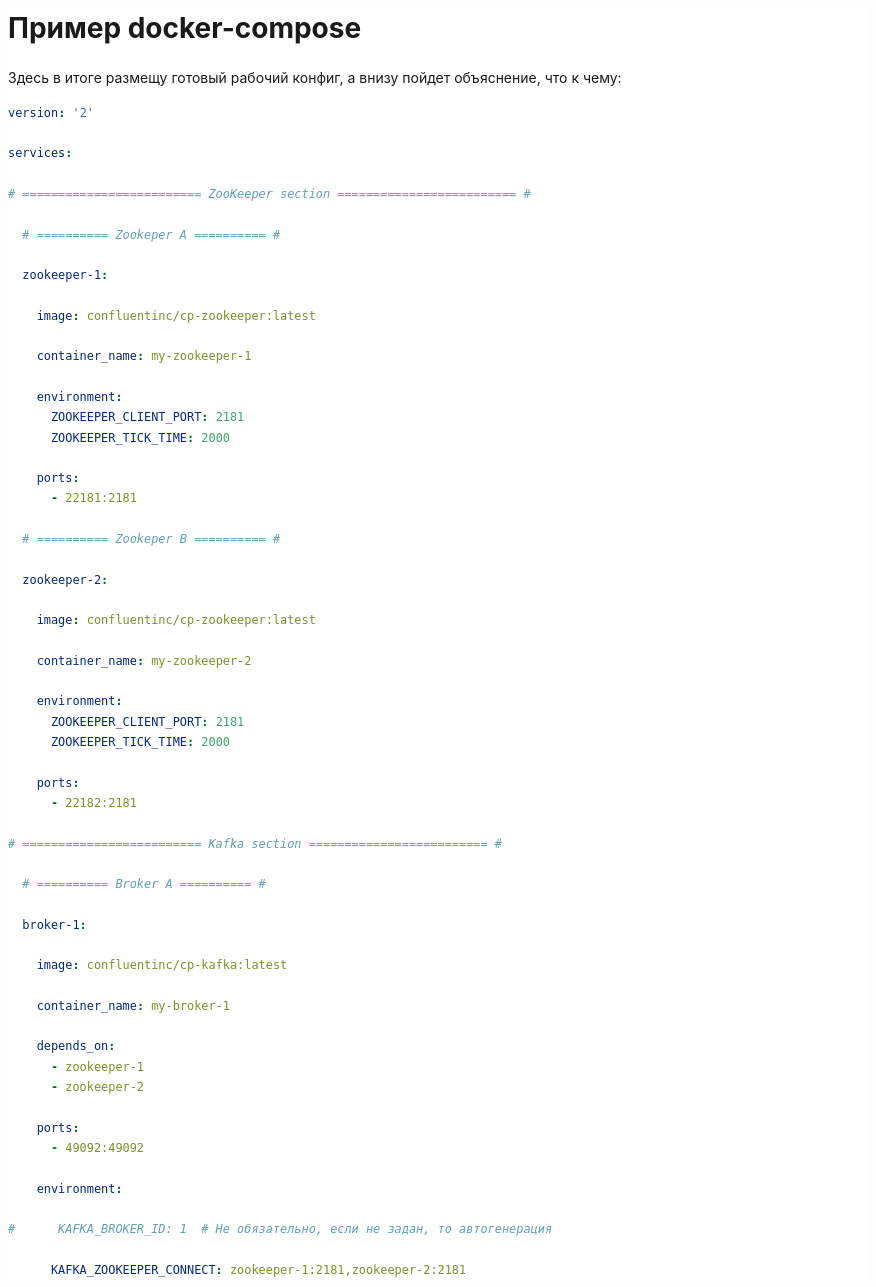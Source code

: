 # Пример docker-compose

Здесь в итоге размещу готовый рабочий конфиг, а внизу пойдет объяснение, что к чему:

```yaml
version: '2'

services:

# ========================= ZooKeeper section ========================= #

  # ========== Zookeper A ========== #

  zookeeper-1:
  
    image: confluentinc/cp-zookeeper:latest
    
    container_name: my-zookeeper-1
    
    environment:
      ZOOKEEPER_CLIENT_PORT: 2181
      ZOOKEEPER_TICK_TIME: 2000
      
    ports:
      - 22181:2181

  # ========== Zookeper B ========== #      
      
  zookeeper-2:
  
    image: confluentinc/cp-zookeeper:latest
    
    container_name: my-zookeeper-2
    
    environment:
      ZOOKEEPER_CLIENT_PORT: 2181
      ZOOKEEPER_TICK_TIME: 2000
      
    ports:
      - 22182:2181

# ========================= Kafka section ========================= #

  # ========== Broker A ========== #

  broker-1:
  
    image: confluentinc/cp-kafka:latest
    
    container_name: my-broker-1
    
    depends_on:
      - zookeeper-1
      - zookeeper-2
      
    ports:
      - 49092:49092
    
    environment:
    
#      KAFKA_BROKER_ID: 1  # Не обязательно, если не задан, то автогенерация
      
      KAFKA_ZOOKEEPER_CONNECT: zookeeper-1:2181,zookeeper-2:2181
```
